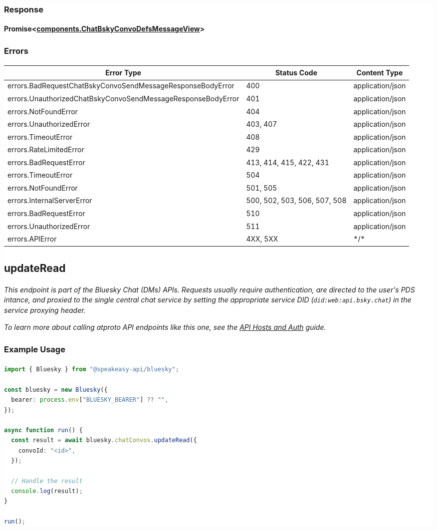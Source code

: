 ### Response

**Promise\<[components.ChatBskyConvoDefsMessageView](../../models/components/chatbskyconvodefsmessageview.md)\>**

### Errors

| Error Type                                                   | Status Code                                                  | Content Type                                                 |
| ------------------------------------------------------------ | ------------------------------------------------------------ | ------------------------------------------------------------ |
| errors.BadRequestChatBskyConvoSendMessageResponseBodyError   | 400                                                          | application/json                                             |
| errors.UnauthorizedChatBskyConvoSendMessageResponseBodyError | 401                                                          | application/json                                             |
| errors.NotFoundError                                         | 404                                                          | application/json                                             |
| errors.UnauthorizedError                                     | 403, 407                                                     | application/json                                             |
| errors.TimeoutError                                          | 408                                                          | application/json                                             |
| errors.RateLimitedError                                      | 429                                                          | application/json                                             |
| errors.BadRequestError                                       | 413, 414, 415, 422, 431                                      | application/json                                             |
| errors.TimeoutError                                          | 504                                                          | application/json                                             |
| errors.NotFoundError                                         | 501, 505                                                     | application/json                                             |
| errors.InternalServerError                                   | 500, 502, 503, 506, 507, 508                                 | application/json                                             |
| errors.BadRequestError                                       | 510                                                          | application/json                                             |
| errors.UnauthorizedError                                     | 511                                                          | application/json                                             |
| errors.APIError                                              | 4XX, 5XX                                                     | \*/\*                                                        |

## updateRead

*This endpoint is part of the Bluesky Chat (DMs) APIs. Requests usually require authentication, are directed to the user's PDS intance, and proxied to the single central chat service by setting the appropriate service DID (`did:web:api.bsky.chat`) in the service proxying header.*

*To learn more about calling atproto API endpoints like this one, see the [API Hosts and Auth](/docs/advanced-guides/api-directory) guide.*

### Example Usage

```typescript
import { Bluesky } from "@speakeasy-api/bluesky";

const bluesky = new Bluesky({
  bearer: process.env["BLUESKY_BEARER"] ?? "",
});

async function run() {
  const result = await bluesky.chatConvos.updateRead({
    convoId: "<id>",
  });

  // Handle the result
  console.log(result);
}

run();
```


[hook-guide]: ../../../REACT_QUERY.md
[hook-guide]: ../../../REACT_QUERY.md
[hook-guide]: ../../../REACT_QUERY.md
[hook-guide]: ../../../REACT_QUERY.md